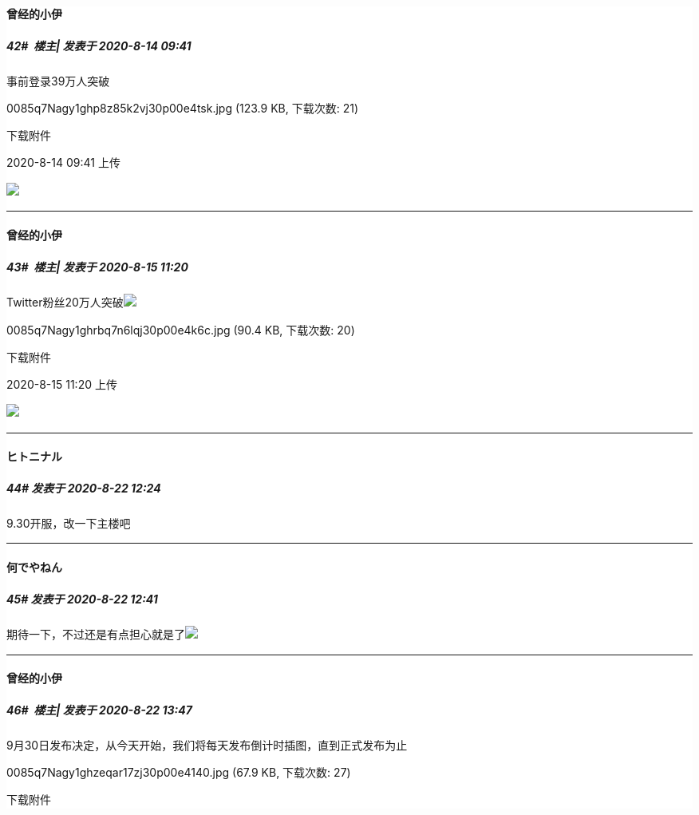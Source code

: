 ####  曾经的小伊  
##### 42#         楼主| 发表于 2020-8-14 09:41

事前登录39万人突破

0085q7Nagy1ghp8z85k2vj30p00e4tsk.jpg
(123.9 KB, 下载次数: 21)

下载附件

2020-8-14 09:41 上传

<img src="https://img.saraba1st.com/forum/202008/14/094123tl7k82ri761ediir.jpg" referrerpolicy="no-referrer">

*****

####  曾经的小伊  
##### 43#         楼主| 发表于 2020-8-15 11:20

Twitter粉丝20万人突破<img src="https://static.saraba1st.com/image/smiley/face2017/034.png" referrerpolicy="no-referrer">

0085q7Nagy1ghrbq7n6lqj30p00e4k6c.jpg
(90.4 KB, 下载次数: 20)

下载附件

2020-8-15 11:20 上传

<img src="https://img.saraba1st.com/forum/202008/15/112048e2fk7dpkqqqj7kpp.jpg" referrerpolicy="no-referrer">

*****

####  ヒトニナル  
##### 44#       发表于 2020-8-22 12:24

9.30开服，改一下主楼吧

*****

####  何でやねん  
##### 45#       发表于 2020-8-22 12:41

期待一下，不过还是有点担心就是了<img src="https://static.saraba1st.com/image/smiley/face2017/002.png" referrerpolicy="no-referrer">

*****

####  曾经的小伊  
##### 46#         楼主| 发表于 2020-8-22 13:47

9月30日发布决定，从今天开始，我们将每天发布倒计时插图，直到正式发布为止

0085q7Nagy1ghzeqar17zj30p00e4140.jpg
(67.9 KB, 下载次数: 27)

下载附件
